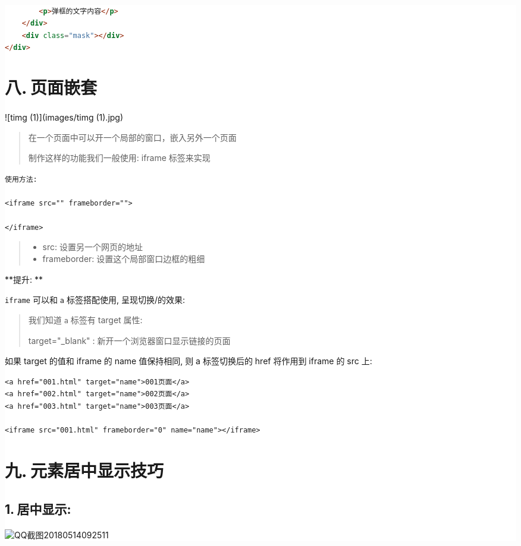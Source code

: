 ```html
        <p>弹框的文字内容</p>
    </div>
    <div class="mask"></div>
</div>
```





# 八. 页面嵌套

![timg (1)](images/timg (1).jpg)

> 在一个页面中可以开一个局部的窗口，嵌入另外一个页面
>
> 制作这样的功能我们一般使用: iframe 标签来实现

```
使用方法: 

<iframe src="" frameborder="">

</iframe>
```

> * src:  设置另一个网页的地址
> * frameborder: 设置这个局部窗口边框的粗细



**提升: **

`iframe` 可以和 `a` 标签搭配使用, 呈现切换/的效果:

>  我们知道 `a` 标签有 target 属性:
>
> target="_blank" :  新开一个浏览器窗口显示链接的页面

如果 target 的值和 iframe 的 name 值保持相同, 则 a 标签切换后的 href 将作用到 iframe 的 src 上:

```
<a href="001.html" target="name">001页面</a>
<a href="002.html" target="name">002页面</a>
<a href="003.html" target="name">003页面</a>

<iframe src="001.html" frameborder="0" name="name"></iframe>
```



# 九.  元素居中显示技巧

## 1. 居中显示:

![QQ截图20180514092511](images/QQ截图20180514092511.png)
